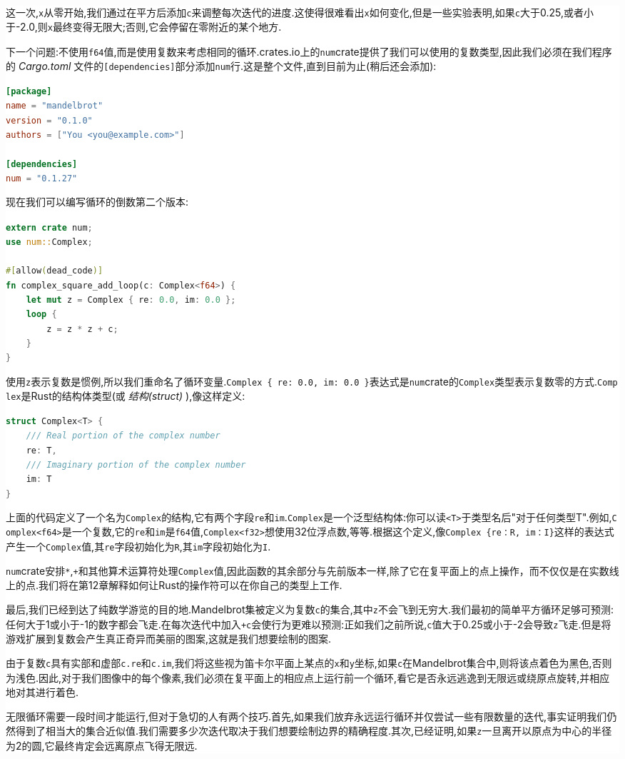 这一次,`x`从零开始,我们通过在平方后添加`c`来调整每次迭代的进度.这使得很难看出`x`如何变化,但是一些实验表明,如果`c`大于0.25,或者小于-2.0,则`x`最终变得无限大;否则,它会停留在零附近的某个地方.

下一个问题:不使用`f64`值,而是使用复数来考虑相同的循环.crates.io上的`num`crate提供了我们可以使用的复数类型,因此我们必须在我们程序的 *Cargo.toml* 文件的`[dependencies]`部分添加`num`行.这是整个文件,直到目前为止(稍后还会添加):

```Toml
[package]
name = "mandelbrot"
version = "0.1.0"
authors = ["You <you@example.com>"]

[dependencies]
num = "0.1.27"
```

现在我们可以编写循环的倒数第二个版本:

```Rust
extern crate num;
use num::Complex;

#[allow(dead_code)]
fn complex_square_add_loop(c: Complex<f64>) {
    let mut z = Complex { re: 0.0, im: 0.0 };
    loop {
        z = z * z + c;
    }
}
```

使用`z`表示复数是惯例,所以我们重命名了循环变量.`Complex { re: 0.0, im: 0.0 }`表达式是`num`crate的`Complex`类型表示复数零的方式.`Complex`是Rust的结构体类型(或 *结构(struct)* ),像这样定义:

```Rust
struct Complex<T> {
    /// Real portion of the complex number
    re: T,
    /// Imaginary portion of the complex number
    im: T
}
```

上面的代码定义了一个名为`Complex`的结构,它有两个字段`re`和`im`.`Complex`是一个泛型结构体:你可以读`<T>`于类型名后"对于任何类型T".例如,`Complex<f64>`是一个复数,它的`re`和`im`是`f64`值,`Complex<f32>`想使用32位浮点数,等等.根据这个定义,像`Complex {re：R, im：I}`这样的表达式产生一个`Complex`值,其`re`字段初始化为`R`,其`im`字段初始化为`I`.

`num`crate安排`*`,`+`和其他算术运算符处理`Complex`值,因此函数的其余部分与先前版本一样,除了它在复平面上的点上操作，而不仅仅是在实数线上的点.我们将在第12章解释如何让Rust的操作符可以在你自己的类型上工作.

最后,我们已经到达了纯数学游览的目的地.Mandelbrot集被定义为复数`c`的集合,其中`z`不会飞到无穷大.我们最初的简单平方循环足够可预测:任何大于1或小于-1的数字都会飞走.在每次迭代中加入`+c`会使行为更难以预测:正如我们之前所说,`c`值大于0.25或小于-2会导致`z`飞走.但是将游戏扩展到复数会产生真正奇异而美丽的图案,这就是我们想要绘制的图案.

由于复数`c`具有实部和虚部`c.re`和`c.im`,我们将这些视为笛卡尔平面上某点的`x`和`y`坐标,如果`c`在Mandelbrot集合中,则将该点着色为黑色,否则为浅色.因此,对于我们图像中的每个像素,我们必须在复平面上的相应点上运行前一个循环,看它是否永远逃逸到无限远或绕原点旋转,并相应地对其进行着色.

无限循环需要一段时间才能运行,但对于急切的人有两个技巧.首先,如果我们放弃永远运行循环并仅尝试一些有限数量的迭代,事实证明我们仍然得到了相当大的集合近似值.我们需要多少次迭代取决于我们想要绘制边界的精确程度.其次,已经证明,如果`z`一旦离开以原点为中心的半径为2的圆,它最终肯定会远离原点飞得无限远.

